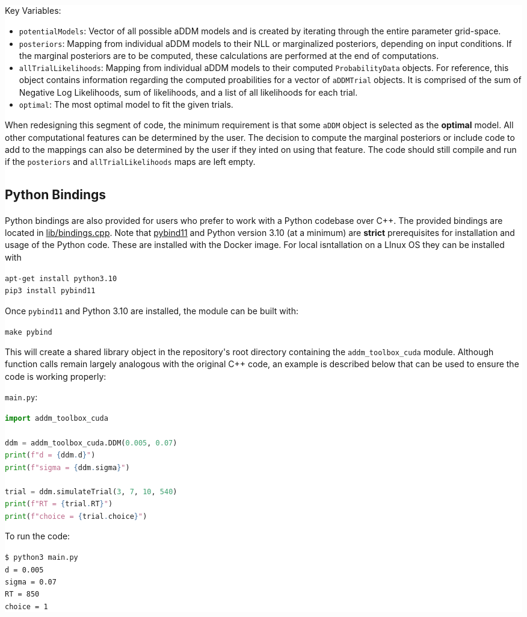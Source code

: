 Key Variables: 
* `potentialModels`: Vector of all possible aDDM models and is created by iterating through the entire parameter grid-space. 
* `posteriors`: Mapping from individual aDDM models to their NLL or marginalized posteriors, depending on input conditions. If the marginal posteriors are to be computed, these calculations are performed at the end of computations. 
* `allTrialLikelihoods`: Mapping from individual aDDM models to their computed `ProbabilityData` objects. For reference, this object contains information regarding the computed proabilities for a vector of `aDDMTrial` objects. It is comprised of the sum of Negative Log Likelihoods, sum of likelihoods, and a list of all likelihoods for each trial. 
* `optimal`: The most optimal model to fit the given trials. 

When redesigning this segment of code, the minimum requirement is that some `aDDM` object is selected as the __optimal__ model. All other computational features can be determined by the user. The decision to compute the marginal posteriors or include code to add to the mappings can also be determined by the user if they inted on using that feature. The code should still compile and run if the `posteriors` and `allTrialLikelihoods` maps are left empty. 

## Python Bindings ## 

Python bindings are also provided for users who prefer to work with a Python codebase over C++. The provided bindings are located in [lib/bindings.cpp](lib/bindings.cpp). Note that [pybind11](https://github.com/pybind/pybind11) and Python version 3.10 (at a minimum) are __strict__ prerequisites for installation and usage of the Python code. These are installed with the Docker image. For local isntallation on a LInux OS they can be installed with 

```shell
apt-get install python3.10
pip3 install pybind11
```

Once `pybind11` and Python 3.10 are installed, the module can be built with:

```
make pybind
```

This will create a shared library object in the repository's root directory containing the `addm_toolbox_cuda` module. Although function calls remain largely analogous with the original C++ code, an example is described below that can be used to ensure the code is working properly: 

`main.py`: 

```Python
import addm_toolbox_cuda

ddm = addm_toolbox_cuda.DDM(0.005, 0.07)
print(f"d = {ddm.d}")
print(f"sigma = {ddm.sigma}")

trial = ddm.simulateTrial(3, 7, 10, 540)
print(f"RT = {trial.RT}")
print(f"choice = {trial.choice}")
```
To run the code: 
```
$ python3 main.py
d = 0.005
sigma = 0.07
RT = 850
choice = 1
```
